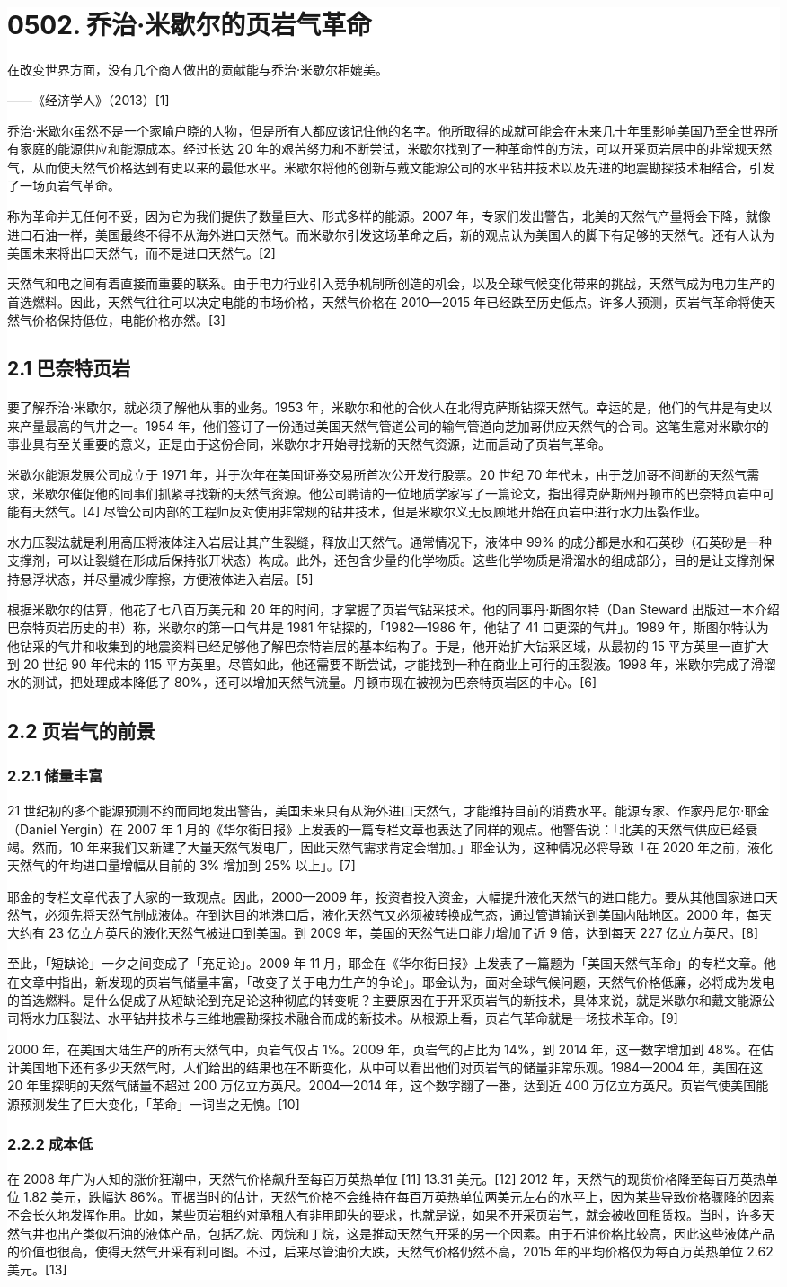 # 0502. 乔治·米歇尔的页岩气革命

在改变世界方面，没有几个商人做出的贡献能与乔治·米歇尔相媲美。

——《经济学人》（2013）[1]

乔治·米歇尔虽然不是一个家喻户晓的人物，但是所有人都应该记住他的名字。他所取得的成就可能会在未来几十年里影响美国乃至全世界所有家庭的能源供应和能源成本。经过长达 20 年的艰苦努力和不断尝试，米歇尔找到了一种革命性的方法，可以开采页岩层中的非常规天然气，从而使天然气价格达到有史以来的最低水平。米歇尔将他的创新与戴文能源公司的水平钻井技术以及先进的地震勘探技术相结合，引发了一场页岩气革命。

称为革命并无任何不妥，因为它为我们提供了数量巨大、形式多样的能源。2007 年，专家们发出警告，北美的天然气产量将会下降，就像进口石油一样，美国最终不得不从海外进口天然气。而米歇尔引发这场革命之后，新的观点认为美国人的脚下有足够的天然气。还有人认为美国未来将出口天然气，而不是进口天然气。[2]

天然气和电之间有着直接而重要的联系。由于电力行业引入竞争机制所创造的机会，以及全球气候变化带来的挑战，天然气成为电力生产的首选燃料。因此，天然气往往可以决定电能的市场价格，天然气价格在 2010—2015 年已经跌至历史低点。许多人预测，页岩气革命将使天然气价格保持低位，电能价格亦然。[3]

## 2.1 巴奈特页岩

要了解乔治·米歇尔，就必须了解他从事的业务。1953 年，米歇尔和他的合伙人在北得克萨斯钻探天然气。幸运的是，他们的气井是有史以来产量最高的气井之一。1954 年，他们签订了一份通过美国天然气管道公司的输气管道向芝加哥供应天然气的合同。这笔生意对米歇尔的事业具有至关重要的意义，正是由于这份合同，米歇尔才开始寻找新的天然气资源，进而启动了页岩气革命。

米歇尔能源发展公司成立于 1971 年，并于次年在美国证券交易所首次公开发行股票。20 世纪 70 年代末，由于芝加哥不间断的天然气需求，米歇尔催促他的同事们抓紧寻找新的天然气资源。他公司聘请的一位地质学家写了一篇论文，指出得克萨斯州丹顿市的巴奈特页岩中可能有天然气。[4] 尽管公司内部的工程师反对使用非常规的钻井技术，但是米歇尔义无反顾地开始在页岩中进行水力压裂作业。

水力压裂法就是利用高压将液体注入岩层让其产生裂缝，释放出天然气。通常情况下，液体中 99% 的成分都是水和石英砂（石英砂是一种支撑剂，可以让裂缝在形成后保持张开状态）构成。此外，还包含少量的化学物质。这些化学物质是滑溜水的组成部分，目的是让支撑剂保持悬浮状态，并尽量减少摩擦，方便液体进入岩层。[5]

根据米歇尔的估算，他花了七八百万美元和 20 年的时间，才掌握了页岩气钻采技术。他的同事丹·斯图尔特（Dan Steward 出版过一本介绍巴奈特页岩历史的书）称，米歇尔的第一口气井是 1981 年钻探的，「1982—1986 年，他钻了 41 口更深的气井」。1989 年，斯图尔特认为他钻采的气井和收集到的地震资料已经足够他了解巴奈特岩层的基本结构了。于是，他开始扩大钻采区域，从最初的 15 平方英里一直扩大到 20 世纪 90 年代末的 115 平方英里。尽管如此，他还需要不断尝试，才能找到一种在商业上可行的压裂液。1998 年，米歇尔完成了滑溜水的测试，把处理成本降低了 80%，还可以增加天然气流量。丹顿市现在被视为巴奈特页岩区的中心。[6]

## 2.2 页岩气的前景

### 2.2.1 储量丰富

21 世纪初的多个能源预测不约而同地发出警告，美国未来只有从海外进口天然气，才能维持目前的消费水平。能源专家、作家丹尼尔·耶金（Daniel Yergin）在 2007 年 1 月的《华尔街日报》上发表的一篇专栏文章也表达了同样的观点。他警告说：「北美的天然气供应已经衰竭。然而，10 年来我们又新建了大量天然气发电厂，因此天然气需求肯定会增加。」耶金认为，这种情况必将导致「在 2020 年之前，液化天然气的年均进口量增幅从目前的 3% 增加到 25% 以上」。[7]

耶金的专栏文章代表了大家的一致观点。因此，2000—2009 年，投资者投入资金，大幅提升液化天然气的进口能力。要从其他国家进口天然气，必须先将天然气制成液体。在到达目的地港口后，液化天然气又必须被转换成气态，通过管道输送到美国内陆地区。2000 年，每天大约有 23 亿立方英尺的液化天然气被进口到美国。到 2009 年，美国的天然气进口能力增加了近 9 倍，达到每天 227 亿立方英尺。[8]

至此，「短缺论」一夕之间变成了「充足论」。2009 年 11 月，耶金在《华尔街日报》上发表了一篇题为「美国天然气革命」的专栏文章。他在文章中指出，新发现的页岩气储量丰富，「改变了关于电力生产的争论」。耶金认为，面对全球气候问题，天然气价格低廉，必将成为发电的首选燃料。是什么促成了从短缺论到充足论这种彻底的转变呢？主要原因在于开采页岩气的新技术，具体来说，就是米歇尔和戴文能源公司将水力压裂法、水平钻井技术与三维地震勘探技术融合而成的新技术。从根源上看，页岩气革命就是一场技术革命。[9]

2000 年，在美国大陆生产的所有天然气中，页岩气仅占 1%。2009 年，页岩气的占比为 14%，到 2014 年，这一数字增加到 48%。在估计美国地下还有多少天然气时，人们给出的结果也在不断变化，从中可以看出他们对页岩气的储量非常乐观。1984—2004 年，美国在这 20 年里探明的天然气储量不超过 200 万亿立方英尺。2004—2014 年，这个数字翻了一番，达到近 400 万亿立方英尺。页岩气使美国能源预测发生了巨大变化，「革命」一词当之无愧。[10]

### 2.2.2 成本低

在 2008 年广为人知的涨价狂潮中，天然气价格飙升至每百万英热单位 [11] 13.31 美元。[12] 2012 年，天然气的现货价格降至每百万英热单位 1.82 美元，跌幅达 86%。而据当时的估计，天然气价格不会维持在每百万英热单位两美元左右的水平上，因为某些导致价格骤降的因素不会长久地发挥作用。比如，某些页岩租约对承租人有非用即失的要求，也就是说，如果不开采页岩气，就会被收回租赁权。当时，许多天然气井也出产类似石油的液体产品，包括乙烷、丙烷和丁烷，这是推动天然气开采的另一个因素。由于石油价格比较高，因此这些液体产品的价值也很高，使得天然气开采有利可图。不过，后来尽管油价大跌，天然气价格仍然不高，2015 年的平均价格仅为每百万英热单位 2.62 美元。[13]
